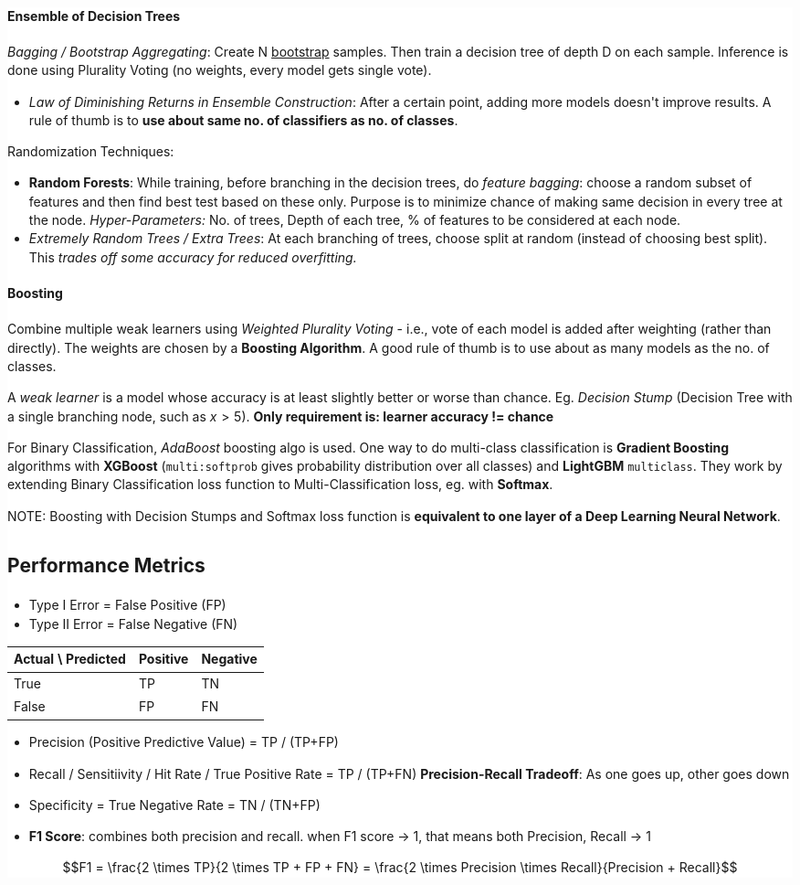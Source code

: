 #### Ensemble of Decision Trees
*Bagging / Bootstrap Aggregating*: Create N [bootstrap](#bootstrapping) samples. Then train a decision tree of depth D on each sample. Inference is done using Plurality Voting (no weights, every model gets single vote).
- *Law of Diminishing Returns in Ensemble Construction*: After a certain point, adding more models doesn't improve results. A rule of thumb is to **use about same no. of classifiers as no. of classes**.

Randomization Techniques:
- **Random Forests**: While training, before branching in the decision trees, do *feature bagging*: choose a random subset of features and then find best test based on these only. Purpose is to minimize chance of making same decision in every tree at the node. 
*Hyper-Parameters:* No. of trees, Depth of each tree, % of features to be considered at each node.
- *Extremely Random Trees / Extra Trees*: At each branching of trees, choose split at random (instead of choosing best split). This *trades off some accuracy for reduced overfitting.*

#### Boosting
Combine multiple weak learners using *Weighted Plurality Voting* - i.e., vote of each model is added after weighting (rather than directly). The weights are chosen by a **Boosting Algorithm**. A good rule of thumb is to use about as many models as the no. of classes.

A *weak learner* is a model whose accuracy is at least slightly better or worse than chance. Eg. *Decision Stump* (Decision Tree with a single branching node, such as $x > 5$). **Only requirement is: learner accuracy != chance**

For Binary Classification, *AdaBoost* boosting algo is used. One way to do multi-class classification is **Gradient Boosting** algorithms with **XGBoost** (`multi:softprob` gives probability distribution over all classes) and **LightGBM** `multiclass`. They work by extending Binary Classification loss function to Multi-Classification loss, eg. with **Softmax**.

NOTE: Boosting with Decision Stumps and Softmax loss function is **equivalent to one layer of a Deep Learning Neural Network**.




## Performance Metrics
- Type I Error = False Positive (FP)
- Type II Error = False Negative (FN)

Actual \ Predicted | Positive | Negative |
------------------ | -------- | -------- |
True               | TP       | TN       |
False              | FP       | FN       |

- Precision (Positive Predictive Value) = TP / (TP+FP)
- Recall / Sensitiivity / Hit Rate / True Positive Rate = TP / (TP+FN)
**Precision-Recall Tradeoff**: As one goes up, other goes down

- Specificity = True Negative Rate = TN / (TN+FP)
- **F1 Score**: combines both precision and recall. when F1 score -> 1, that means both Precision, Recall -> 1

$$F1 = \frac{2 \times TP}{2 \times TP + FP + FN} = \frac{2 \times Precision \times Recall}{Precision + Recall}$$
   